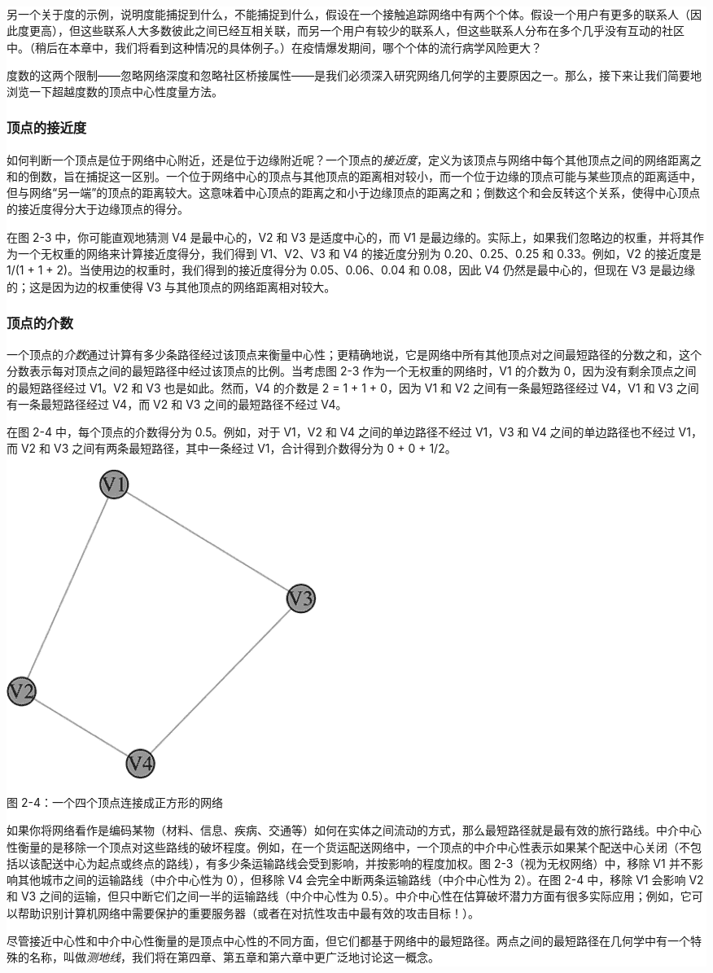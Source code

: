 另一个关于度的示例，说明度能捕捉到什么，不能捕捉到什么，假设在一个接触追踪网络中有两个个体。假设一个用户有更多的联系人（因此度更高），但这些联系人大多数彼此之间已经互相关联，而另一个用户有较少的联系人，但这些联系人分布在多个几乎没有互动的社区中。（稍后在本章中，我们将看到这种情况的具体例子。）在疫情爆发期间，哪个个体的流行病学风险更大？

度数的这两个限制——忽略网络深度和忽略社区桥接属性——是我们必须深入研究网络几何学的主要原因之一。那么，接下来让我们简要地浏览一下超越度数的顶点中心性度量方法。

### 顶点的接近度

如何判断一个顶点是位于网络中心附近，还是位于边缘附近呢？一个顶点的*接近度*，定义为该顶点与网络中每个其他顶点之间的网络距离之和的倒数，旨在捕捉这一区别。一个位于网络中心的顶点与其他顶点的距离相对较小，而一个位于边缘的顶点可能与某些顶点的距离适中，但与网络“另一端”的顶点的距离较大。这意味着中心顶点的距离之和小于边缘顶点的距离之和；倒数这个和会反转这个关系，使得中心顶点的接近度得分大于边缘顶点的得分。

在图 2-3 中，你可能直观地猜测 V4 是最中心的，V2 和 V3 是适度中心的，而 V1 是最边缘的。实际上，如果我们忽略边的权重，并将其作为一个无权重的网络来计算接近度得分，我们得到 V1、V2、V3 和 V4 的接近度分别为 0.20、0.25、0.25 和 0.33。例如，V2 的接近度是 1/(1 + 1 + 2)。当使用边的权重时，我们得到的接近度得分为 0.05、0.06、0.04 和 0.08，因此 V4 仍然是最中心的，但现在 V3 是最边缘的；这是因为边的权重使得 V3 与其他顶点的网络距离相对较大。

### 顶点的介数

一个顶点的*介数*通过计算有多少条路径经过该顶点来衡量中心性；更精确地说，它是网络中所有其他顶点对之间最短路径的分数之和，这个分数表示每对顶点之间的最短路径中经过该顶点的比例。当考虑图 2-3 作为一个无权重的网络时，V1 的介数为 0，因为没有剩余顶点之间的最短路径经过 V1。V2 和 V3 也是如此。然而，V4 的介数是 2 = 1 + 1 + 0，因为 V1 和 V2 之间有一条最短路径经过 V4，V1 和 V3 之间有一条最短路径经过 V4，而 V2 和 V3 之间的最短路径不经过 V4。

在图 2-4 中，每个顶点的介数得分为 0.5。例如，对于 V1，V2 和 V4 之间的单边路径不经过 V1，V3 和 V4 之间的单边路径也不经过 V1，而 V2 和 V3 之间有两条最短路径，其中一条经过 V1，合计得到介数得分为 0 + 0 + 1/2。

![](img/f02004.png)

图 2-4：一个四个顶点连接成正方形的网络

如果你将网络看作是编码某物（材料、信息、疾病、交通等）如何在实体之间流动的方式，那么最短路径就是最有效的旅行路线。中介中心性衡量的是移除一个顶点对这些路线的破坏程度。例如，在一个货运配送网络中，一个顶点的中介中心性表示如果某个配送中心关闭（不包括以该配送中心为起点或终点的路线），有多少条运输路线会受到影响，并按影响的程度加权。图 2-3（视为无权网络）中，移除 V1 并不影响其他城市之间的运输路线（中介中心性为 0），但移除 V4 会完全中断两条运输路线（中介中心性为 2）。在图 2-4 中，移除 V1 会影响 V2 和 V3 之间的运输，但只中断它们之间一半的运输路线（中介中心性为 0.5）。中介中心性在估算破坏潜力方面有很多实际应用；例如，它可以帮助识别计算机网络中需要保护的重要服务器（或者在对抗性攻击中最有效的攻击目标！）。

尽管接近中心性和中介中心性衡量的是顶点中心性的不同方面，但它们都基于网络中的最短路径。两点之间的最短路径在几何学中有一个特殊的名称，叫做*测地线*，我们将在第四章、第五章和第六章中更广泛地讨论这一概念。
